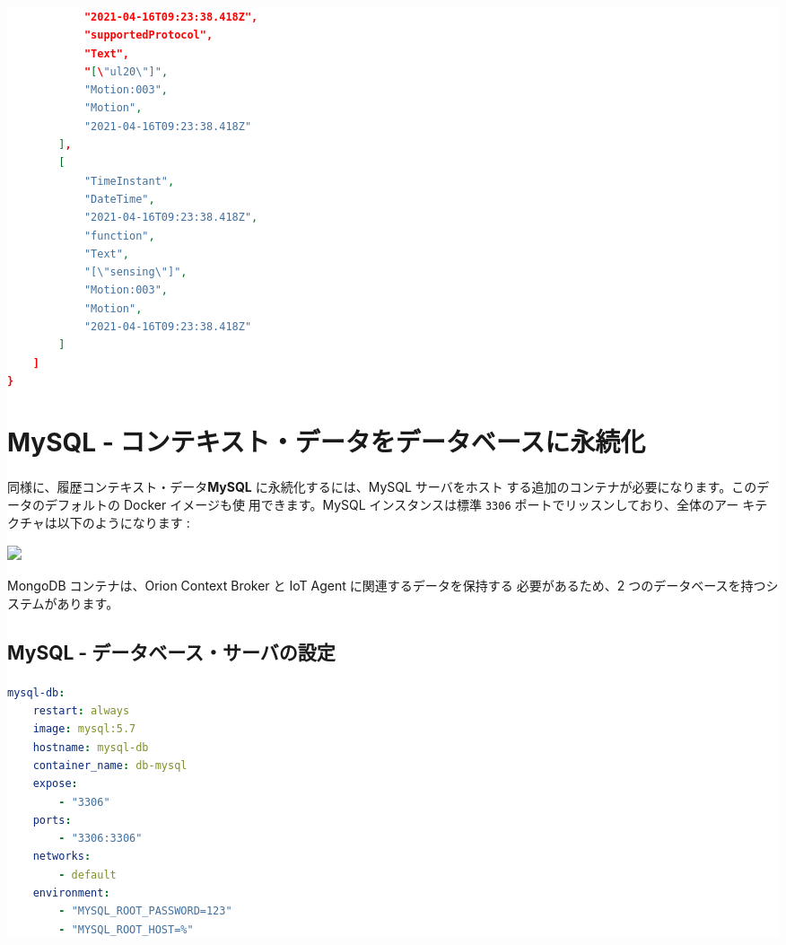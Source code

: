 ```json
            "2021-04-16T09:23:38.418Z",
            "supportedProtocol",
            "Text",
            "[\"ul20\"]",
            "Motion:003",
            "Motion",
            "2021-04-16T09:23:38.418Z"
        ],
        [
            "TimeInstant",
            "DateTime",
            "2021-04-16T09:23:38.418Z",
            "function",
            "Text",
            "[\"sensing\"]",
            "Motion:003",
            "Motion",
            "2021-04-16T09:23:38.418Z"
        ]
    ]
}
```

<a name="mysql---persisting-context-data-into-a-database"></a>

# MySQL - コンテキスト・データをデータベースに永続化

同様に、履歴コンテキスト・データ**MySQL** に永続化するには、MySQL サーバをホスト
する追加のコンテナが必要になります。このデータのデフォルトの Docker イメージも使
用できます。MySQL インスタンスは標準 `3306` ポートでリッスンしており、全体のアー
キテクチャは以下のようになります :

![](https://fiware.github.io/tutorials.Historic-Context-Flume/img/cygnus-mysql.png)

MongoDB コンテナは、Orion Context Broker と IoT Agent に関連するデータを保持する
必要があるため、2 つのデータベースを持つシステムがあります。

<a name="mysql---database-server-configuration"></a>

## MySQL - データベース・サーバの設定

```yaml
mysql-db:
    restart: always
    image: mysql:5.7
    hostname: mysql-db
    container_name: db-mysql
    expose:
        - "3306"
    ports:
        - "3306:3306"
    networks:
        - default
    environment:
        - "MYSQL_ROOT_PASSWORD=123"
        - "MYSQL_ROOT_HOST=%"
```

